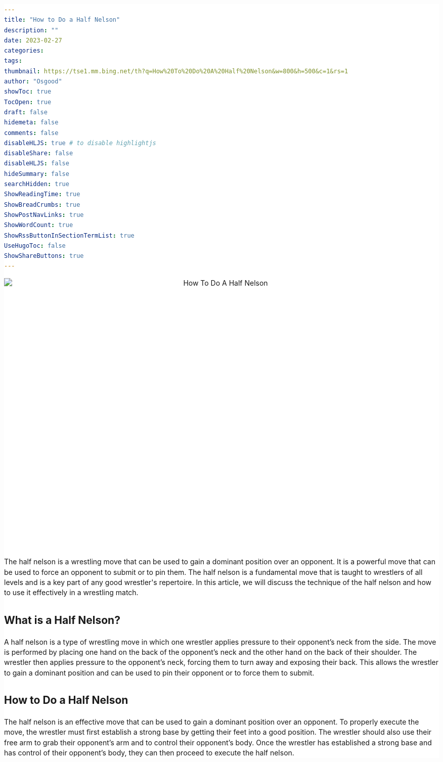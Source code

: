```yaml
---
title: "How to Do a Half Nelson"
description: ""
date: 2023-02-27
categories: 
tags: 
thumbnail: https://tse1.mm.bing.net/th?q=How%20To%20Do%20A%20Half%20Nelson&w=800&h=500&c=1&rs=1
author: "Osgood"
showToc: true
TocOpen: true
draft: false
hidemeta: false
comments: false
disableHLJS: true # to disable highlightjs
disableShare: false
disableHLJS: false
hideSummary: false
searchHidden: true
ShowReadingTime: true
ShowBreadCrumbs: true
ShowPostNavLinks: true
ShowWordCount: true
ShowRssButtonInSectionTermList: true
UseHugoToc: false
ShowShareButtons: true
---
```


<center>
	<img src="https://tse1.mm.bing.net/th?q=How%20To%20Do%20A%20Half%20Nelson&w=800&h=500&c=1&rs=1" alt="How To Do A Half Nelson" width="800" height="500" style="display: block; width: 100%; height: auto">
</center>

<p>The half nelson is a wrestling move that can be used to gain a dominant position over an opponent. It is a powerful move that can be used to force an opponent to submit or to pin them. The half nelson is a fundamental move that is taught to wrestlers of all levels and is a key part of any good wrestler's repertoire. In this article, we will discuss the technique of the half nelson and how to use it effectively in a wrestling match.</p>

<h2>What is a Half Nelson?</h2>

<p>A half nelson is a type of wrestling move in which one wrestler applies pressure to their opponent’s neck from the side. The move is performed by placing one hand on the back of the opponent’s neck and the other hand on the back of their shoulder. The wrestler then applies pressure to the opponent’s neck, forcing them to turn away and exposing their back. This allows the wrestler to gain a dominant position and can be used to pin their opponent or to force them to submit.</p>

<h2>How to Do a Half Nelson</h2>

<p>The half nelson is an effective move that can be used to gain a dominant position over an opponent. To properly execute the move, the wrestler must first establish a strong base by getting their feet into a good position. The wrestler should also use their free arm to grab their opponent’s arm and to control their opponent’s body. Once the wrestler has established a strong base and has control of their opponent’s body, they can then proceed to execute the half nelson.</p>

